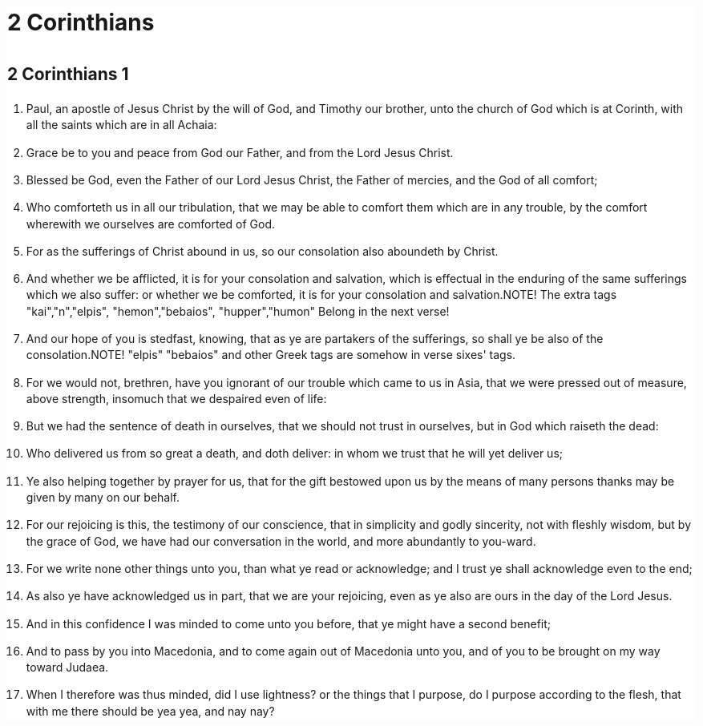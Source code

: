 # 2 Corinthians

## 2 Corinthians 1

1. Paul, an apostle of Jesus Christ by the will of God, and Timothy our brother, unto the church of God which is at Corinth, with all the saints which are in all Achaia:

2. Grace be to you and peace from God our Father, and from the Lord Jesus Christ.

3. Blessed be God, even the Father of our Lord Jesus Christ, the Father of mercies, and the God of all comfort;

4. Who comforteth us in all our tribulation, that we may be able to comfort them which are in any trouble, by the comfort wherewith we ourselves are comforted of God.

5. For as the sufferings of Christ abound in us, so our consolation also aboundeth by Christ.

6. And whether we be afflicted, it is for your consolation and salvation, which is effectual in the enduring of the same sufferings which we also suffer: or whether we be comforted, it is for your consolation and salvation.NOTE! The extra tags "kai","n","elpis", "hemon","bebaios", "hupper","humon" Belong in the next verse!

7. And our hope of you is stedfast, knowing, that as ye are partakers of the sufferings, so shall ye be also of the consolation.NOTE! "elpis" "bebaios" and other Greek tags are somehow in verse sixes' tags.

8. For we would not, brethren, have you ignorant of our trouble which came to us in Asia, that we were pressed out of measure, above strength, insomuch that we despaired even of life:

9. But we had the sentence of death in ourselves, that we should not trust in ourselves, but in God which raiseth the dead:

10. Who delivered us from so great a death, and doth deliver: in whom we trust that he will yet deliver us; 

11. Ye also helping together by prayer for us, that for the gift bestowed upon us by the means of many persons thanks may be given by many on our behalf.

12. For our rejoicing is this, the testimony of our conscience, that in simplicity and godly sincerity, not with fleshly wisdom, but by the grace of God, we have had our conversation in the world, and more abundantly to you-ward.

13. For we write none other things unto you, than what ye read or acknowledge; and I trust ye shall acknowledge even to the end;

14. As also ye have acknowledged us in part, that we are your rejoicing, even as ye also are ours in the day of the Lord Jesus.

15. And in this confidence I was minded to come unto you before, that ye might have a second benefit;

16. And to pass by you into Macedonia, and to come again out of Macedonia unto you, and of you to be brought on my way toward Judaea.

17. When I therefore was thus minded, did I use lightness? or the things that I purpose, do I purpose according to the flesh, that with me there should be yea yea, and nay nay?

